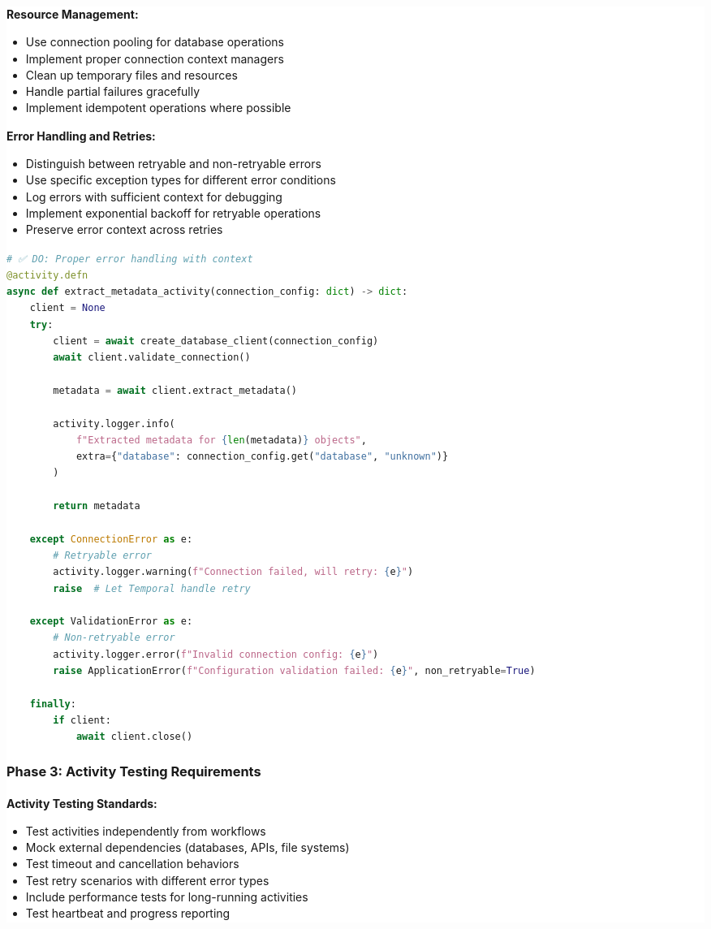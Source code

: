 **Resource Management:**

- Use connection pooling for database operations
- Implement proper connection context managers
- Clean up temporary files and resources
- Handle partial failures gracefully
- Implement idempotent operations where possible

**Error Handling and Retries:**

- Distinguish between retryable and non-retryable errors
- Use specific exception types for different error conditions
- Log errors with sufficient context for debugging
- Implement exponential backoff for retryable operations
- Preserve error context across retries

```python
# ✅ DO: Proper error handling with context
@activity.defn
async def extract_metadata_activity(connection_config: dict) -> dict:
    client = None
    try:
        client = await create_database_client(connection_config)
        await client.validate_connection()

        metadata = await client.extract_metadata()

        activity.logger.info(
            f"Extracted metadata for {len(metadata)} objects",
            extra={"database": connection_config.get("database", "unknown")}
        )

        return metadata

    except ConnectionError as e:
        # Retryable error
        activity.logger.warning(f"Connection failed, will retry: {e}")
        raise  # Let Temporal handle retry

    except ValidationError as e:
        # Non-retryable error
        activity.logger.error(f"Invalid connection config: {e}")
        raise ApplicationError(f"Configuration validation failed: {e}", non_retryable=True)

    finally:
        if client:
            await client.close()
```

### Phase 3: Activity Testing Requirements

**Activity Testing Standards:**

- Test activities independently from workflows
- Mock external dependencies (databases, APIs, file systems)
- Test timeout and cancellation behaviors
- Test retry scenarios with different error types
- Include performance tests for long-running activities
- Test heartbeat and progress reporting

